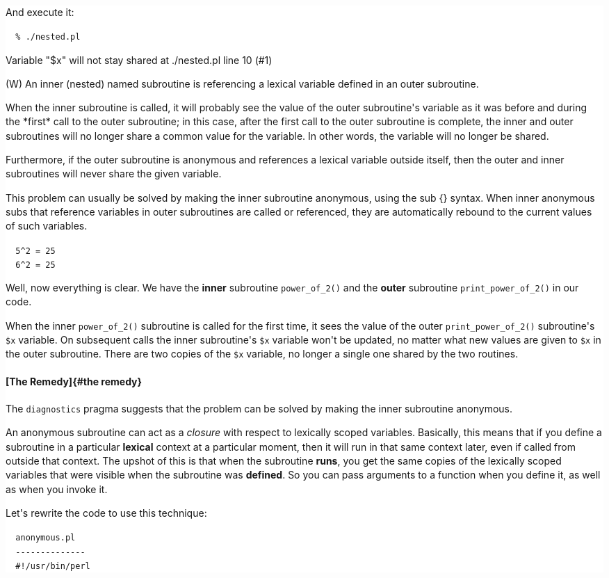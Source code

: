 And execute it:

      % ./nested.pl

Variable "\$x" will not stay shared at ./nested.pl line 10 (\#1)

\(W) An inner (nested) named subroutine is referencing a lexical variable
defined in an outer subroutine.

When the inner subroutine is called, it will probably see the value of
the outer subroutine's variable as it was before and during the
\*first\* call to the outer subroutine; in this case, after the first
call to the outer subroutine is complete, the inner and outer
subroutines will no longer share a common value for the variable. In
other words, the variable will no longer be shared.

Furthermore, if the outer subroutine is anonymous and references a
lexical variable outside itself, then the outer and inner subroutines
will never share the given variable.

This problem can usually be solved by making the inner subroutine
anonymous, using the sub {} syntax. When inner anonymous subs that
reference variables in outer subroutines are called or referenced, they
are automatically rebound to the current values of such variables.

      5^2 = 25
      6^2 = 25

Well, now everything is clear. We have the **inner** subroutine
`power_of_2()` and the **outer** subroutine `print_power_of_2()` in our
code.

When the inner `power_of_2()` subroutine is called for the first time,
it sees the value of the outer `print_power_of_2()` subroutine's `$x`
variable. On subsequent calls the inner subroutine's `$x` variable won't
be updated, no matter what new values are given to `$x` in the outer
subroutine. There are two copies of the `$x` variable, no longer a
single one shared by the two routines.

#### [The Remedy]{#the remedy}

The `diagnostics` pragma suggests that the problem can be solved by
making the inner subroutine anonymous.

An anonymous subroutine can act as a *closure* with respect to lexically
scoped variables. Basically, this means that if you define a subroutine
in a particular **lexical** context at a particular moment, then it will
run in that same context later, even if called from outside that
context. The upshot of this is that when the subroutine **runs**, you
get the same copies of the lexically scoped variables that were visible
when the subroutine was **defined**. So you can pass arguments to a
function when you define it, as well as when you invoke it.

Let's rewrite the code to use this technique:

      anonymous.pl
      --------------
      #!/usr/bin/perl
